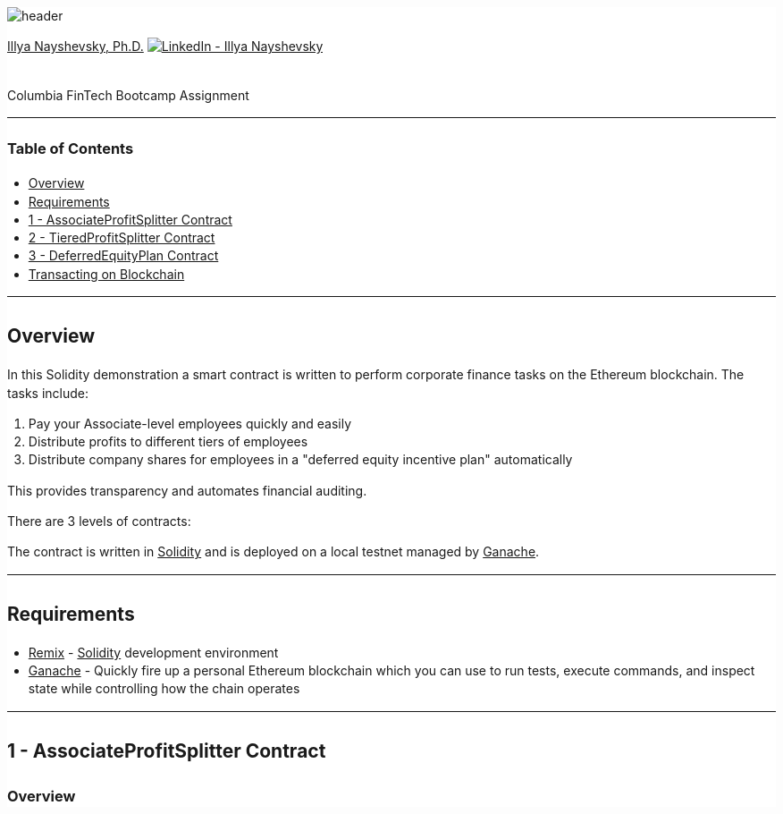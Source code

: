 ![header](https://capsule-render.vercel.app/api?type=waving&color=gradient&width=1000&height=200&section=header&text=%20Solidity&fontSize=30&fontColor=black)




[Illya Nayshevsky, Ph.D.](http://www.illya.bio) [<img src="https://cdn2.auth0.com/docs/media/connections/linkedin.png" alt="LinkedIn -  Illya Nayshevsky" width=15/>](https://www.linkedin.com/in/illyanayshevskyy/)

<br>
Columbia FinTech Bootcamp Assignment

---

### Table of Contents
* [Overview](#overview)
* [Requirements](#requirements)
* [1 - AssociateProfitSplitter Contract](#1---associateprofitsplitter-contract)
* [2 - TieredProfitSplitter Contract](#2---tieredprofitsplitter-contract)
* [3 - DeferredEquityPlan Contract](#3---deferredequityplan-contract)
* [Transacting on Blockchain](#transacting-on-blockchain)

---

## Overview

In this Solidity demonstration a smart contract is written to perform corporate finance tasks on the Ethereum blockchain. The tasks include:

1. Pay your Associate-level employees quickly and easily
2. Distribute profits to different tiers of employees
3. Distribute company shares for employees in a "deferred equity incentive plan" automatically

This provides transparency and automates financial auditing. 

There are 3 levels of contracts:


The contract is written in [Solidity](https://docs.soliditylang.org/en/v0.8.7/) and is deployed on a local testnet managed by [Ganache](https://www.trufflesuite.com/ganache).

---

## Requirements

* [Remix](https://remix.ethereum.org/) - [Solidity](https://docs.soliditylang.org/en/v0.8.7/) development environment 
* [Ganache](https://www.trufflesuite.com/ganache) - Quickly fire up a personal Ethereum blockchain which you can use to run tests, execute commands, and inspect state while controlling how the chain operates

---

## 1 - AssociateProfitSplitter Contract

### Overview
